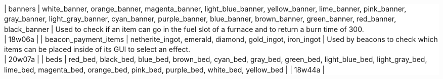 | banners                                                                 | white_banner, orange_banner, magenta_banner, light_blue_banner, yellow_banner, lime_banner, pink_banner, gray_banner, light_gray_banner, cyan_banner, purple_banner, blue_banner, brown_banner, green_banner, red_banner, black_banner                                                                                                                                                                                                                                                                                                                                                                                                                                                                                                                                                                                                                                                                                                                                                                                                                                                                                                               | Used to check if an item can go in the fuel slot of a furnace and to return a burn time of 300.<br/>                                                                                                                                                                                                                                            | 18w06a               |
| beacon_payment_items                                                    | netherite_ingot, emerald, diamond, gold_ingot, iron_ingot                                                                                                                                                                                                                                                                                                                                                                                                                                                                                                                                                                                                                                                                                                                                                                                                                                                                                                                                                                                                                                                                                            | Used by beacons to check which items can be placed inside of its GUI to select an effect.<br/>                                                                                                                                                                                                                                                  | 20w07a               |
| beds                                                                    | red_bed, black_bed, blue_bed, brown_bed, cyan_bed, gray_bed, green_bed, light_blue_bed, light_gray_bed, lime_bed, magenta_bed, orange_bed, pink_bed, purple_bed, white_bed, yellow_bed                                                                                                                                                                                                                                                                                                                                                                                                                                                                                                                                                                                                                                                                                                                                                                                                                                                                                                                                                               |                                                                                                                                                                                                                                                                                                                                                 | 18w44a               |